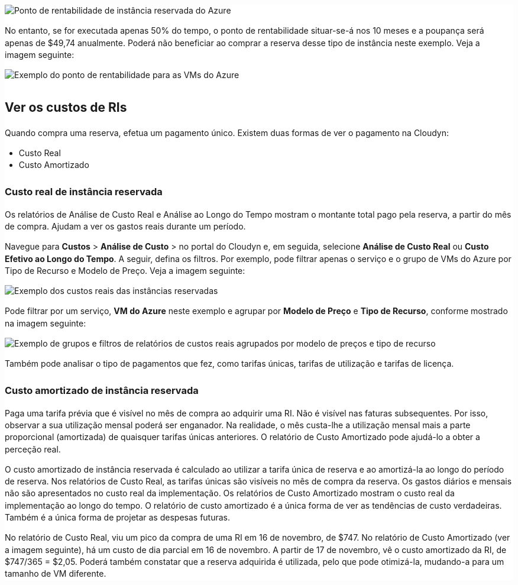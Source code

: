 ![Ponto de rentabilidade de instância reservada do Azure](./media/tutorial-optimize-reserved-instances/azure03.png)

No entanto, se for executada apenas 50% do tempo, o ponto de rentabilidade situar-se-á nos 10 meses e a poupança será apenas de $49,74 anualmente. Poderá não beneficiar ao comprar a reserva desse tipo de instância neste exemplo. Veja a imagem seguinte:

![Exemplo do ponto de rentabilidade para as VMs do Azure](./media/tutorial-optimize-reserved-instances/azure04.png)

## <a name="view-ri-costs"></a>Ver os custos de RIs

Quando compra uma reserva, efetua um pagamento único. Existem duas formas de ver o pagamento na Cloudyn:

- Custo Real
- Custo Amortizado

### <a name="actual-reserved-instance-cost"></a>Custo real de instância reservada

Os relatórios de Análise de Custo Real e Análise ao Longo do Tempo mostram o montante total pago pela reserva, a partir do mês de compra. Ajudam a ver os gastos reais durante um período.

Navegue para **Custos** > **Análise de Custo** > no portal do Cloudyn e, em seguida, selecione **Análise de Custo Real** ou **Custo Efetivo ao Longo do Tempo**. A seguir, defina os filtros. Por exemplo, pode filtrar apenas o serviço e o grupo de VMs do Azure por Tipo de Recurso e Modelo de Preço. Veja a imagem seguinte:

![Exemplo dos custos reais das instâncias reservadas](./media/tutorial-optimize-reserved-instances/azure05.png)

Pode filtrar por um serviço, **VM do Azure** neste exemplo e agrupar por **Modelo de Preço** e **Tipo de Recurso**, conforme mostrado na imagem seguinte:

![Exemplo de grupos e filtros de relatórios de custos reais agrupados por modelo de preços e tipo de recurso](./media/tutorial-optimize-reserved-instances/azure06.png)

Também pode analisar o tipo de pagamentos que fez, como tarifas únicas, tarifas de utilização e tarifas de licença.

### <a name="amortized-reserved-instance-cost"></a>Custo amortizado de instância reservada

Paga uma tarifa prévia que é visível no mês de compra ao adquirir uma RI. Não é visível nas faturas subsequentes. Por isso, observar a sua utilização mensal poderá ser enganador. Na realidade, o mês custa-lhe a utilização mensal mais a parte proporcional (amortizada) de quaisquer tarifas únicas anteriores. O relatório de Custo Amortizado pode ajudá-lo a obter a perceção real.

O custo amortizado de instância reservada é calculado ao utilizar a tarifa única de reserva e ao amortizá-la ao longo do período de reserva. Nos relatórios de Custo Real, as tarifas únicas são visíveis no mês de compra da reserva. Os gastos diários e mensais não são apresentados no custo real da implementação. Os relatórios de Custo Amortizado mostram o custo real da implementação ao longo do tempo.  O relatório de custo amortizado é a única forma de ver as tendências de custo verdadeiras. Também é a única forma de projetar as despesas futuras.

No relatório de Custo Real, viu um pico da compra de uma RI em 16 de novembro, de $747. No relatório de Custo Amortizado (ver a imagem seguinte), há um custo de dia parcial em 16 de novembro. A partir de 17 de novembro, vê o custo amortizado da RI, de $747/365 = $2,05. Poderá também constatar que a reserva adquirida é utilizada, pelo que pode otimizá-la, mudando-a para um tamanho de VM diferente.

